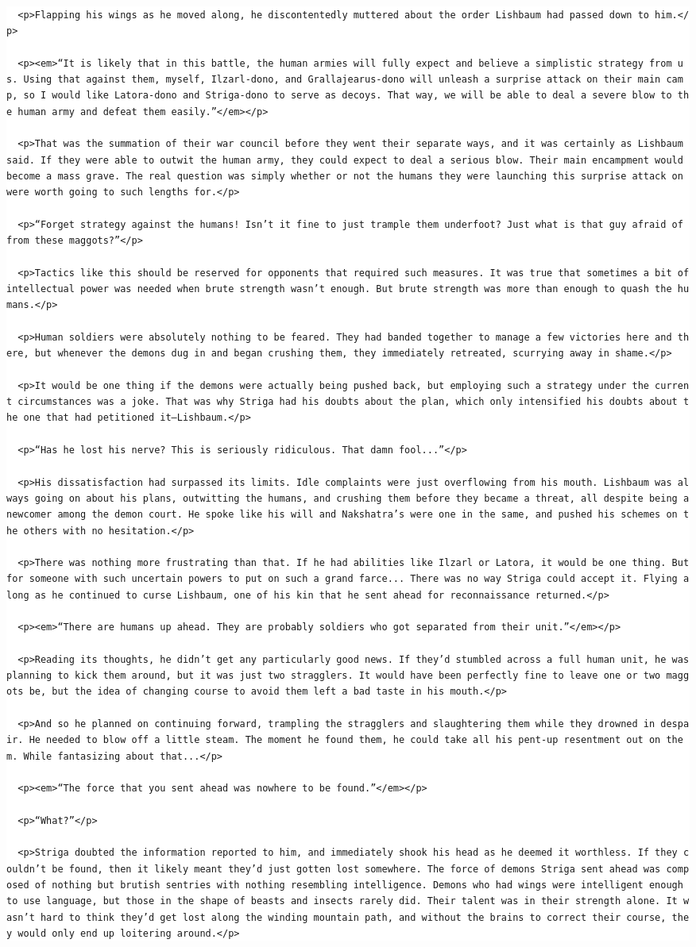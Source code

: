      <p>Flapping his wings as he moved along, he discontentedly muttered about the order Lishbaum had passed down to him.</p>

      <p><em>“It is likely that in this battle, the human armies will fully expect and believe a simplistic strategy from us. Using that against them, myself, Ilzarl-dono, and Grallajearus-dono will unleash a surprise attack on their main camp, so I would like Latora-dono and Striga-dono to serve as decoys. That way, we will be able to deal a severe blow to the human army and defeat them easily.”</em></p>

      <p>That was the summation of their war council before they went their separate ways, and it was certainly as Lishbaum said. If they were able to outwit the human army, they could expect to deal a serious blow. Their main encampment would become a mass grave. The real question was simply whether or not the humans they were launching this surprise attack on were worth going to such lengths for.</p>

      <p>“Forget strategy against the humans! Isn’t it fine to just trample them underfoot? Just what is that guy afraid of from these maggots?”</p>

      <p>Tactics like this should be reserved for opponents that required such measures. It was true that sometimes a bit of intellectual power was needed when brute strength wasn’t enough. But brute strength was more than enough to quash the humans.</p>

      <p>Human soldiers were absolutely nothing to be feared. They had banded together to manage a few victories here and there, but whenever the demons dug in and began crushing them, they immediately retreated, scurrying away in shame.</p>

      <p>It would be one thing if the demons were actually being pushed back, but employing such a strategy under the current circumstances was a joke. That was why Striga had his doubts about the plan, which only intensified his doubts about the one that had petitioned it—Lishbaum.</p>

      <p>“Has he lost his nerve? This is seriously ridiculous. That damn fool...”</p>

      <p>His dissatisfaction had surpassed its limits. Idle complaints were just overflowing from his mouth. Lishbaum was always going on about his plans, outwitting the humans, and crushing them before they became a threat, all despite being a newcomer among the demon court. He spoke like his will and Nakshatra’s were one in the same, and pushed his schemes on the others with no hesitation.</p>

      <p>There was nothing more frustrating than that. If he had abilities like Ilzarl or Latora, it would be one thing. But for someone with such uncertain powers to put on such a grand farce... There was no way Striga could accept it. Flying along as he continued to curse Lishbaum, one of his kin that he sent ahead for reconnaissance returned.</p>

      <p><em>“There are humans up ahead. They are probably soldiers who got separated from their unit.”</em></p>

      <p>Reading its thoughts, he didn’t get any particularly good news. If they’d stumbled across a full human unit, he was planning to kick them around, but it was just two stragglers. It would have been perfectly fine to leave one or two maggots be, but the idea of changing course to avoid them left a bad taste in his mouth.</p>

      <p>And so he planned on continuing forward, trampling the stragglers and slaughtering them while they drowned in despair. He needed to blow off a little steam. The moment he found them, he could take all his pent-up resentment out on them. While fantasizing about that...</p>

      <p><em>“The force that you sent ahead was nowhere to be found.”</em></p>

      <p>“What?”</p>

      <p>Striga doubted the information reported to him, and immediately shook his head as he deemed it worthless. If they couldn’t be found, then it likely meant they’d just gotten lost somewhere. The force of demons Striga sent ahead was composed of nothing but brutish sentries with nothing resembling intelligence. Demons who had wings were intelligent enough to use language, but those in the shape of beasts and insects rarely did. Their talent was in their strength alone. It wasn’t hard to think they’d get lost along the winding mountain path, and without the brains to correct their course, they would only end up loitering around.</p>
